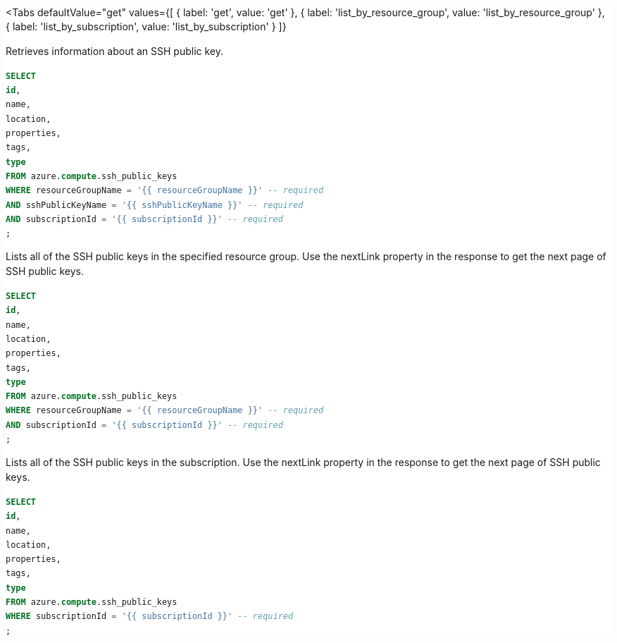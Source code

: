 <Tabs
    defaultValue="get"
    values={[
        { label: 'get', value: 'get' },
        { label: 'list_by_resource_group', value: 'list_by_resource_group' },
        { label: 'list_by_subscription', value: 'list_by_subscription' }
    ]}
>
<TabItem value="get">

Retrieves information about an SSH public key.

```sql
SELECT
id,
name,
location,
properties,
tags,
type
FROM azure.compute.ssh_public_keys
WHERE resourceGroupName = '{{ resourceGroupName }}' -- required
AND sshPublicKeyName = '{{ sshPublicKeyName }}' -- required
AND subscriptionId = '{{ subscriptionId }}' -- required
;
```
</TabItem>
<TabItem value="list_by_resource_group">

Lists all of the SSH public keys in the specified resource group. Use the nextLink property in the response to get the next page of SSH public keys.

```sql
SELECT
id,
name,
location,
properties,
tags,
type
FROM azure.compute.ssh_public_keys
WHERE resourceGroupName = '{{ resourceGroupName }}' -- required
AND subscriptionId = '{{ subscriptionId }}' -- required
;
```
</TabItem>
<TabItem value="list_by_subscription">

Lists all of the SSH public keys in the subscription. Use the nextLink property in the response to get the next page of SSH public keys.

```sql
SELECT
id,
name,
location,
properties,
tags,
type
FROM azure.compute.ssh_public_keys
WHERE subscriptionId = '{{ subscriptionId }}' -- required
;
```
</TabItem>
</Tabs>
